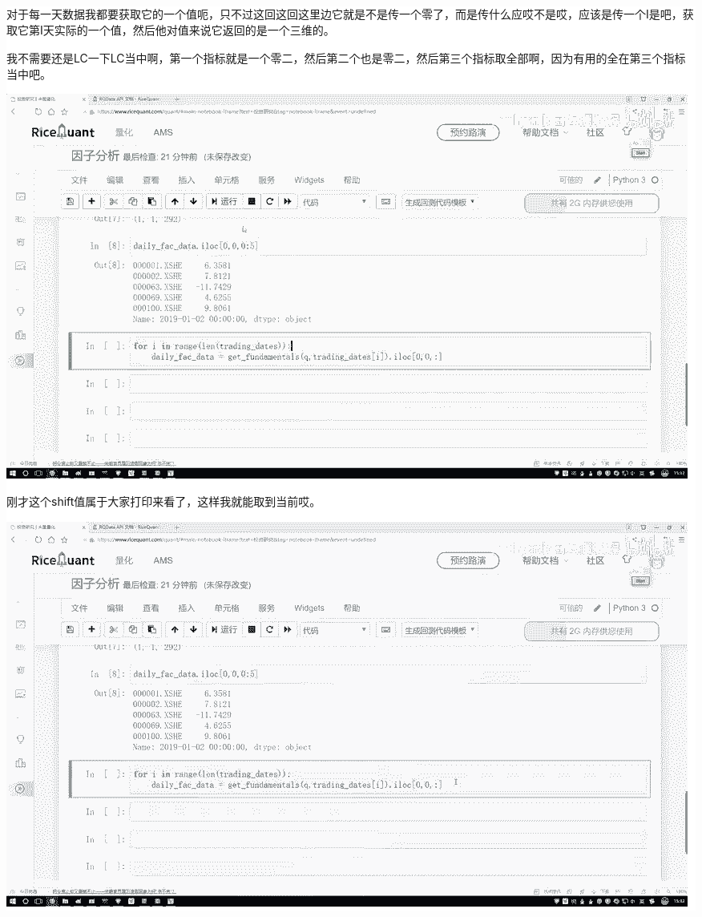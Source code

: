 对于每一天数据我都要获取它的一个值呃，只不过这回这回这里边它就是不是传一个零了，而是传什么应哎不是哎，应该是传一个I是吧，获取它第I天实际的一个值，然后他对值来说它返回的是一个三维的。

我不需要还是LC一下LC当中啊，第一个指标就是一个零二，然后第二个也是零二，然后第三个指标取全部啊，因为有用的全在第三个指标当中吧。



![](img/501508a90b763a08f3cc7ac5adc078ef_12.png)

刚才这个shift值属于大家打印来看了，这样我就能取到当前哎。

![](img/501508a90b763a08f3cc7ac5adc078ef_14.png)
